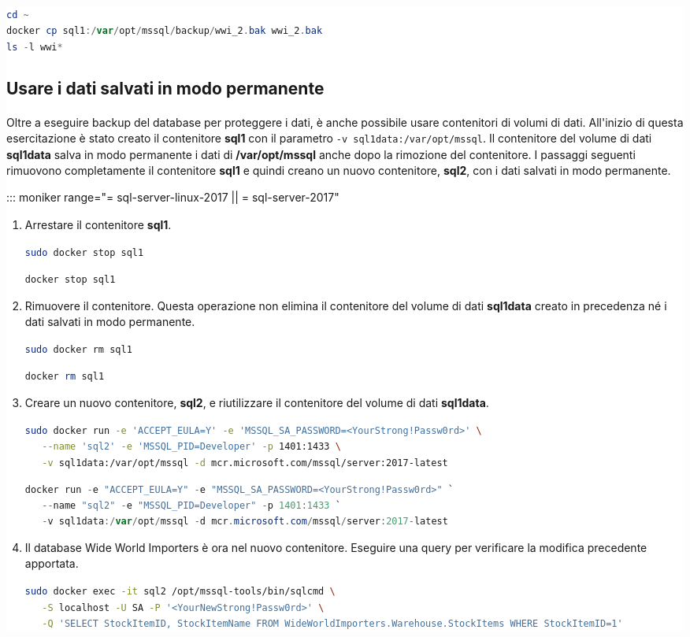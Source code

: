    ```PowerShell
   cd ~
   docker cp sql1:/var/opt/mssql/backup/wwi_2.bak wwi_2.bak
   ls -l wwi*
   ```

## <a name="use-the-persisted-data"></a>Usare i dati salvati in modo permanente

Oltre a eseguire backup del database per proteggere i dati, è anche possibile usare contenitori di volumi di dati. All'inizio di questa esercitazione è stato creato il contenitore **sql1** con il parametro `-v sql1data:/var/opt/mssql`. Il contenitore del volume di dati **sql1data** salva in modo permanente i dati di **/var/opt/mssql** anche dopo la rimozione del contenitore. I passaggi seguenti rimuovono completamente il contenitore **sql1** e quindi creano un nuovo contenitore, **sql2**, con i dati salvati in modo permanente.


::: moniker range="= sql-server-linux-2017 || = sql-server-2017"

1. Arrestare il contenitore **sql1**.

   ```bash
   sudo docker stop sql1
   ```

   ```PowerShell
   docker stop sql1
   ```

1. Rimuovere il contenitore. Questa operazione non elimina il contenitore del volume di dati **sql1data** creato in precedenza né i dati salvati in modo permanente.

   ```bash
   sudo docker rm sql1
   ```

   ```PowerShell
   docker rm sql1
   ```

1. Creare un nuovo contenitore, **sql2**, e riutilizzare il contenitore del volume di dati **sql1data**.

   ```bash
   sudo docker run -e 'ACCEPT_EULA=Y' -e 'MSSQL_SA_PASSWORD=<YourStrong!Passw0rd>' \
      --name 'sql2' -e 'MSSQL_PID=Developer' -p 1401:1433 \
      -v sql1data:/var/opt/mssql -d mcr.microsoft.com/mssql/server:2017-latest
   ```

   ```PowerShell
   docker run -e "ACCEPT_EULA=Y" -e "MSSQL_SA_PASSWORD=<YourStrong!Passw0rd>" `
      --name "sql2" -e "MSSQL_PID=Developer" -p 1401:1433 `
      -v sql1data:/var/opt/mssql -d mcr.microsoft.com/mssql/server:2017-latest
   ```

1. Il database Wide World Importers è ora nel nuovo contenitore. Eseguire una query per verificare la modifica precedente apportata.

   ```bash
   sudo docker exec -it sql2 /opt/mssql-tools/bin/sqlcmd \
      -S localhost -U SA -P '<YourNewStrong!Passw0rd>' \
      -Q 'SELECT StockItemID, StockItemName FROM WideWorldImporters.Warehouse.StockItems WHERE StockItemID=1'
   ```
